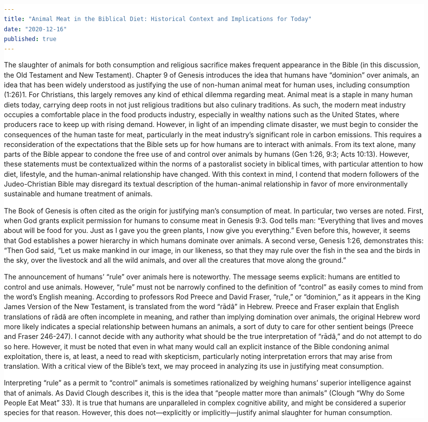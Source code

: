 ```yaml
---
title: "Animal Meat in the Biblical Diet: Historical Context and Implications for Today"
date: "2020-12-16"
published: true
---
```


The slaughter of animals for both consumption and religious sacrifice makes frequent appearance in the Bible (in this discussion, the Old Testament and New Testament). Chapter 9 of Genesis introduces the idea that humans have “dominion” over animals, an idea that has been widely understood as justifying the use of non-human animal meat for human uses, including consumption (1:26)1. For Christians, this largely removes any kind of ethical dilemma regarding meat. Animal meat is a staple in many human diets today, carrying deep roots in not just religious traditions but also culinary traditions. As such, the modern meat industry occupies a comfortable place in the food products industry, especially in wealthy nations such as the United States, where producers race to keep up with rising demand. However, in light of an impending climate disaster, we must begin to consider the consequences of the human taste for meat, particularly in the meat industry’s significant role in carbon emissions. This requires a reconsideration of the expectations that the Bible sets up for how humans are to interact with animals. From its text alone, many parts of the Bible appear to condone the free use of and control over animals by humans (Gen 1:26, 9:3; Acts 10:13). However, these statements must be contextualized within the norms of a pastoralist society in biblical times, with particular attention to how diet, lifestyle, and the human-animal relationship have changed. With this context in mind, I contend that modern followers of the Judeo-Christian Bible may disregard its textual description of the human-animal relationship in favor of more environmentally sustainable and humane treatment of animals.

The Book of Genesis is often cited as the origin for justifying man’s consumption of meat. In particular, two verses are noted. First, when God grants explicit permission for humans to consume meat in Genesis 9:3. God tells man: “Everything that lives and moves about will be food for you. Just as I gave you the green plants, I now give you everything.” Even before this, however, it seems that God establishes a power hierarchy in which humans dominate over animals. A second verse, Genesis 1:26, demonstrates this: “Then God said, “Let us make mankind in our image, in our likeness, so that they may rule over the fish in the sea and the birds in the sky, over the livestock and all the wild animals, and over all the creatures that move along the ground.”

 The announcement of humans’ “rule” over animals here is noteworthy. The message seems explicit: humans are entitled to control and use animals. However, “rule” must not be narrowly confined to the definition of “control” as easily comes to mind from the word’s English meaning. According to professors Rod Preece and David Fraser, “rule,” or “dominion,” as it appears in the King James Version of the New Testament, is translated from the word “rādâ” in Hebrew. Preece and Fraser explain that English translations of rādâ are often incomplete in meaning, and rather than implying domination over animals, the original Hebrew word more likely indicates a special relationship between humans an animals, a sort of duty to care for other sentient beings (Preece and Fraser 246-247). I cannot decide with any authority what should be the true interpretation of “rādâ,” and do not attempt to do so here. However, it must be noted that even in what many would call an explicit instance of the Bible condoning animal exploitation, there is, at least, a need to read with skepticism, particularly noting interpretation errors that may arise from translation. With a critical view of the Bible’s text, we may proceed in analyzing its use in justifying meat consumption.

Interpreting “rule” as a permit to “control” animals is sometimes rationalized by weighing humans’ superior intelligence against that of animals. As David Clough describes it, this is the idea that “people matter more than animals” (Clough “Why do Some People Eat Meat” 33). It is true that humans are unparalleled in complex cognitive ability, and might be considered a superior species for that reason. However, this does not—explicitly or implicitly—justify animal slaughter for human consumption. 
